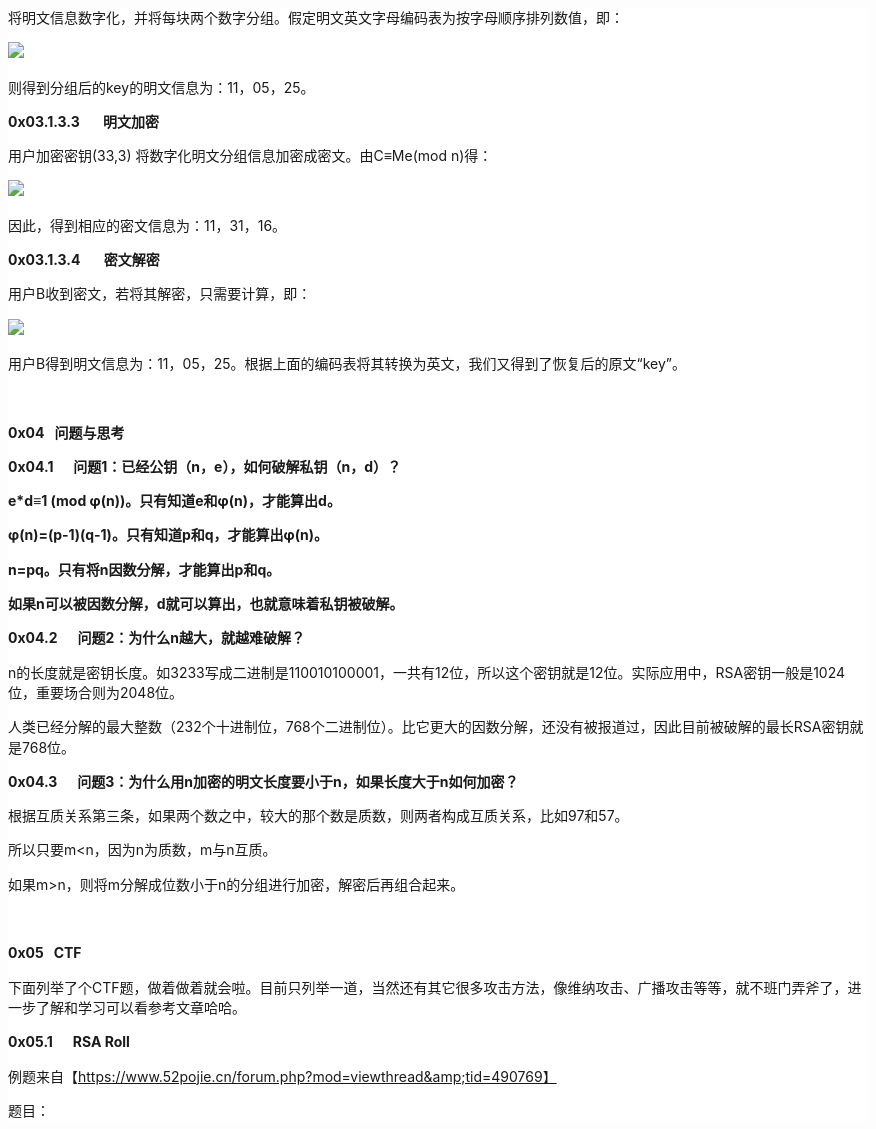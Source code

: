 将明文信息数字化，并将每块两个数字分组。假定明文英文字母编码表为按字母顺序排列数值，即：

[![](https://p0.ssl.qhimg.com/t01eb66ecba37dc4bb0.png)](https://p0.ssl.qhimg.com/t01eb66ecba37dc4bb0.png)

则得到分组后的key的明文信息为：11，05，25。

**0x03.1.3.3       明文加密**

用户加密密钥(33,3) 将数字化明文分组信息加密成密文。由C≡Me(mod n)得：

[![](https://p2.ssl.qhimg.com/t0137b25ea72caf49b7.png)](https://p2.ssl.qhimg.com/t0137b25ea72caf49b7.png)

因此，得到相应的密文信息为：11，31，16。

**0x03.1.3.4       密文解密**

用户B收到密文，若将其解密，只需要计算，即：

[![](https://p2.ssl.qhimg.com/t01243d05ab9ef53df7.png)](https://p2.ssl.qhimg.com/t01243d05ab9ef53df7.png)

用户B得到明文信息为：11，05，25。根据上面的编码表将其转换为英文，我们又得到了恢复后的原文“key”。

**<br>**

**0x04   问题与思考**

**0x04.1      问题1：已经公钥（n，e），如何破解私钥（n，d）？**

**e*d≡1 (mod φ(n))。只有知道e和φ(n)，才能算出d。**

**φ(n)=(p-1)(q-1)。只有知道p和q，才能算出φ(n)。**

**n=pq。只有将n因数分解，才能算出p和q。**

**如果n可以被因数分解，d就可以算出，也就意味着私钥被破解。**

**0x04.2      问题2：为什么n越大，就越难破解？**

n的长度就是密钥长度。如3233写成二进制是110010100001，一共有12位，所以这个密钥就是12位。实际应用中，RSA密钥一般是1024位，重要场合则为2048位。

人类已经分解的最大整数（232个十进制位，768个二进制位）。比它更大的因数分解，还没有被报道过，因此目前被破解的最长RSA密钥就是768位。

**0x04.3      问题3：为什么用n加密的明文长度要小于n，如果长度大于n如何加密？**

根据互质关系第三条，如果两个数之中，较大的那个数是质数，则两者构成互质关系，比如97和57。

所以只要m&lt;n，因为n为质数，m与n互质。

如果m&gt;n，则将m分解成位数小于n的分组进行加密，解密后再组合起来。

**<br>**

**0x05   CTF**

下面列举了个CTF题，做着做着就会啦。目前只列举一道，当然还有其它很多攻击方法，像维纳攻击、广播攻击等等，就不班门弄斧了，进一步了解和学习可以看参考文章哈哈。

**0x05.1      RSA Roll**

例题来自【https://www.52pojie.cn/forum.php?mod=viewthread&amp;tid=490769】

题目：

